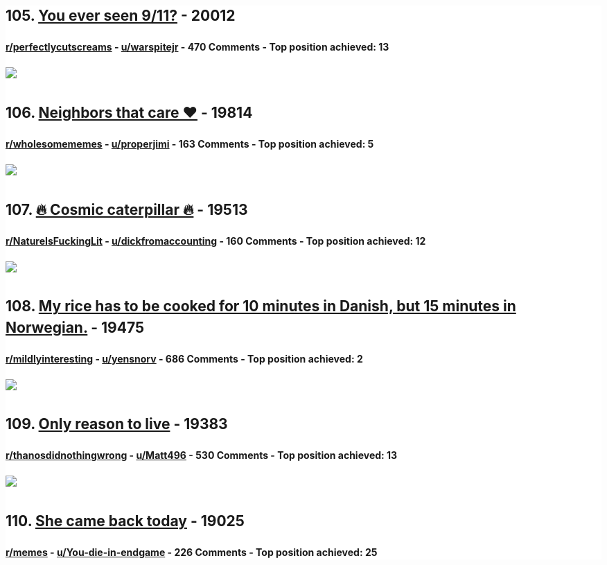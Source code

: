 ## 105. [You ever seen 9/11?](http://reddit.com/r/perfectlycutscreams/comments/c7ftlx/you_ever_seen_911/) - 20012
#### [r/perfectlycutscreams](http://reddit.com/r/perfectlycutscreams) - [u/warspitejr](http://reddit.com/u/warspitejr) - 470 Comments - Top position achieved: 13

<a href="https://v.redd.it/uzpksaitii731"><img src="https://b.thumbs.redditmedia.com/aTCcJndcJoKZGszachffV9ekzHTkj0qhTdHQ-MmDihA.jpg"></img></a>

## 106. [Neighbors that care ❤️](http://reddit.com/r/wholesomememes/comments/c7dczo/neighbors_that_care/) - 19814
#### [r/wholesomememes](http://reddit.com/r/wholesomememes) - [u/properjimi](http://reddit.com/u/properjimi) - 163 Comments - Top position achieved: 5

<a href="https://i.redd.it/7usf826csh731.jpg"><img src="https://b.thumbs.redditmedia.com/VYgvrlQJyCRNJKKhZkZxoGjFrJiLkRQRxiUOdrH01lg.jpg"></img></a>

## 107. [🔥 Cosmic caterpillar 🔥](http://reddit.com/r/NatureIsFuckingLit/comments/c7k3y5/cosmic_caterpillar/) - 19513
#### [r/NatureIsFuckingLit](http://reddit.com/r/NatureIsFuckingLit) - [u/dickfromaccounting](http://reddit.com/u/dickfromaccounting) - 160 Comments - Top position achieved: 12

<a href="https://i.redd.it/a53y57vpek731.jpg"><img src="https://b.thumbs.redditmedia.com/d6b0hPTJ7QJHV1jQTseS2bMVMiuABafMwfU0aUIAI2g.jpg"></img></a>

## 108. [My rice has to be cooked for 10 minutes in Danish, but 15 minutes in Norwegian.](http://reddit.com/r/mildlyinteresting/comments/c7bq87/my_rice_has_to_be_cooked_for_10_minutes_in_danish/) - 19475
#### [r/mildlyinteresting](http://reddit.com/r/mildlyinteresting) - [u/yensnorv](http://reddit.com/u/yensnorv) - 686 Comments - Top position achieved: 2

<a href="https://imgur.com/huakLtM"><img src="https://b.thumbs.redditmedia.com/SJXKUYYaut7Tyu_LWGQGxsj8-c9MxA3R1yMldM81pKI.jpg"></img></a>

## 109. [Only reason to live](http://reddit.com/r/thanosdidnothingwrong/comments/c7hljq/only_reason_to_live/) - 19383
#### [r/thanosdidnothingwrong](http://reddit.com/r/thanosdidnothingwrong) - [u/Matt496](http://reddit.com/u/Matt496) - 530 Comments - Top position achieved: 13

<a href="https://i.redd.it/4u79ik5mbj731.jpg"><img src="https://b.thumbs.redditmedia.com/SlX2UyzrnJVBt2FWsjtP8Fv0bIhJ3aNelPqcL0XzYvo.jpg"></img></a>

## 110. [She came back today](http://reddit.com/r/memes/comments/c7b5r7/she_came_back_today/) - 19025
#### [r/memes](http://reddit.com/r/memes) - [u/You-die-in-endgame](http://reddit.com/u/You-die-in-endgame) - 226 Comments - Top position achieved: 25
